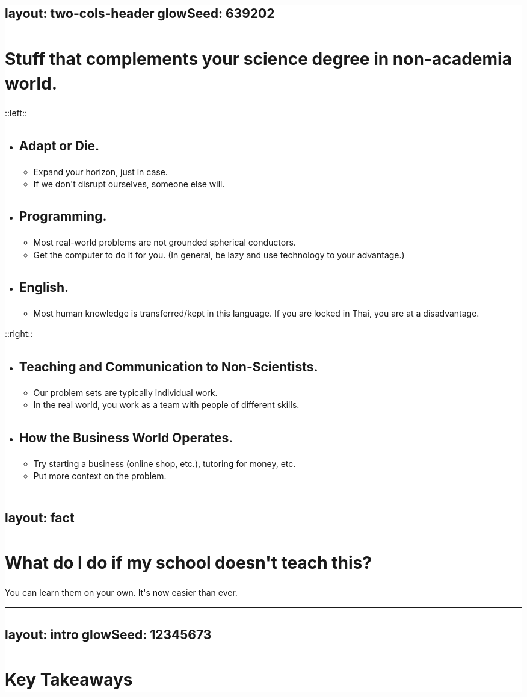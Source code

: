 layout: two-cols-header
glowSeed: 639202
---

# Stuff that complements your science degree in non-academia world.

::left::
<v-clicks>

- ## Adapt or Die.
  - Expand your horizon, just in case.
  - If we don't disrupt ourselves, someone else will.
- ## Programming.
  - Most real-world problems are not grounded spherical conductors.
  - Get the computer to do it for you. (In general, be lazy and use technology to your advantage.)
- ## English.
  - Most human knowledge is transferred/kept in this language. If you are locked in Thai, you are at a disadvantage.

</v-clicks>

::right::

<v-clicks>

- ## Teaching and Communication to Non-Scientists.
  - Our problem sets are typically individual work.
  - In the real world, you work as a team with people of different skills.
- ## How the Business World Operates.
  - Try starting a business (online shop, etc.), tutoring for money, etc.
  - Put more context on the problem.

</v-clicks>

---
layout: fact
---

# What do I do if my school doesn't teach this?

<v-click>

You can learn them on your own. It's now easier than ever.

</v-click>

---
layout: intro
glowSeed: 12345673
---

# Key Takeaways
